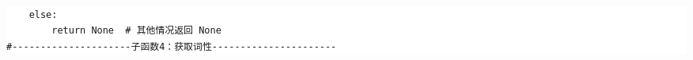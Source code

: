 ```
    else:
        return None  # 其他情况返回 None
#---------------------子函数4：获取词性----------------------
```


